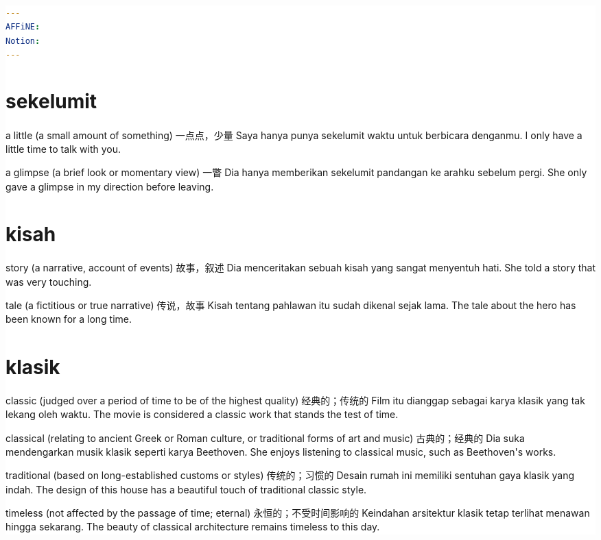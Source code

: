 ```yaml
---
AFFiNE: 
Notion: 
---
```


# sekelumit

a little (a small amount of something)
一点点，少量
Saya hanya punya sekelumit waktu untuk berbicara denganmu.
I only have a little time to talk with you.

a glimpse (a brief look or momentary view)
一瞥
Dia hanya memberikan sekelumit pandangan ke arahku sebelum pergi.
She only gave a glimpse in my direction before leaving.

# kisah

story (a narrative, account of events)
故事，叙述
Dia menceritakan sebuah kisah yang sangat menyentuh hati.
She told a story that was very touching.

tale (a fictitious or true narrative)
传说，故事
Kisah tentang pahlawan itu sudah dikenal sejak lama.
The tale about the hero has been known for a long time.

# klasik

classic (judged over a period of time to be of the highest quality)
经典的；传统的
Film itu dianggap sebagai karya klasik yang tak lekang oleh waktu.
The movie is considered a classic work that stands the test of time.

classical (relating to ancient Greek or Roman culture, or traditional forms of art and music)
古典的；经典的
Dia suka mendengarkan musik klasik seperti karya Beethoven.
She enjoys listening to classical music, such as Beethoven's works.

traditional (based on long-established customs or styles)
传统的；习惯的
Desain rumah ini memiliki sentuhan gaya klasik yang indah.
The design of this house has a beautiful touch of traditional classic style.

timeless (not affected by the passage of time; eternal)
永恒的；不受时间影响的
Keindahan arsitektur klasik tetap terlihat menawan hingga sekarang.
The beauty of classical architecture remains timeless to this day.
